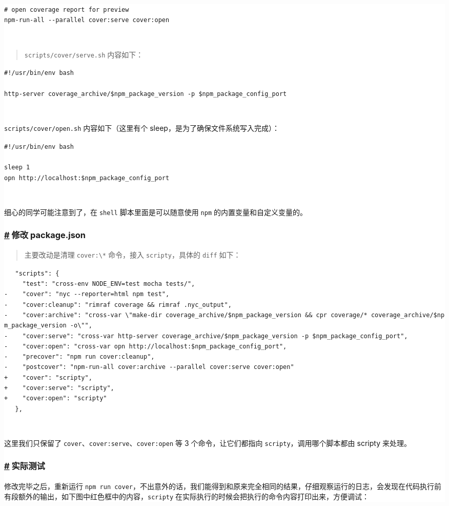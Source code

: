     # open coverage report for preview
    npm-run-all --parallel cover:serve cover:open


​    

> `scripts/cover/serve.sh` 内容如下：

    #!/usr/bin/env bash
    
    http-server coverage_archive/$npm_package_version -p $npm_package_config_port


​    

`scripts/cover/open.sh` 内容如下（这里有个 sleep，是为了确保文件系统写入完成）：

    #!/usr/bin/env bash
    
    sleep 1
    opn http://localhost:$npm_package_config_port


​    

细心的同学可能注意到了，在 `shell` 脚本里面是可以随意使用 `npm` 的内置变量和自定义变量的。

### [#](#修改-package-json) 修改 package.json

> 主要改动是清理 `cover:\*` 命令，接入 `scripty`，具体的 `diff` 如下：

       "scripts": {
         "test": "cross-env NODE_ENV=test mocha tests/",
    -    "cover": "nyc --reporter=html npm test",
    -    "cover:cleanup": "rimraf coverage && rimraf .nyc_output",
    -    "cover:archive": "cross-var \"make-dir coverage_archive/$npm_package_version && cpr coverage/* coverage_archive/$npm_package_version -o\"",
    -    "cover:serve": "cross-var http-server coverage_archive/$npm_package_version -p $npm_package_config_port",
    -    "cover:open": "cross-var opn http://localhost:$npm_package_config_port",
    -    "precover": "npm run cover:cleanup",
    -    "postcover": "npm-run-all cover:archive --parallel cover:serve cover:open"
    +    "cover": "scripty",
    +    "cover:serve": "scripty",
    +    "cover:open": "scripty"
       },


​    

这里我们只保留了 `cover`、`cover:serve`、`cover:open` 等 3 个命令，让它们都指向 `scripty`，调用哪个脚本都由 scripty 来处理。

### [#](#实际测试) 实际测试

修改完毕之后，重新运行 `npm run cover`，不出意外的话，我们能得到和原来完全相同的结果，仔细观察运行的日志，会发现在代码执行前有段额外的输出，如下图中红色框中的内容，`scripty` 在实际执行的时候会把执行的命令内容打印出来，方便调试：
